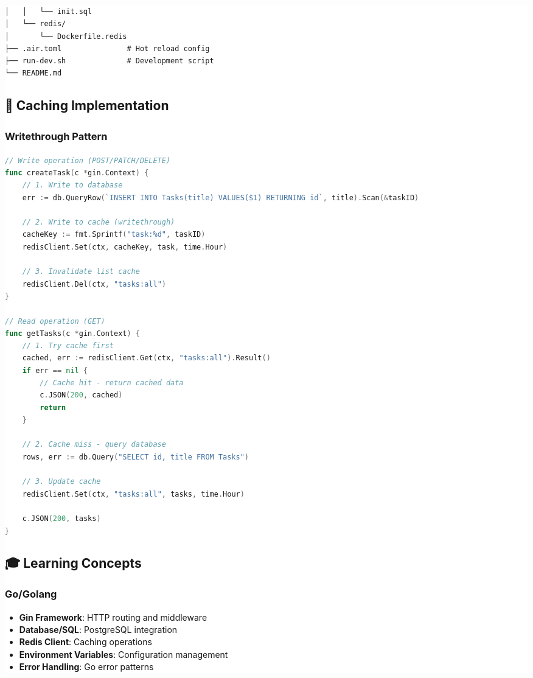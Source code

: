 ```
│   │   └── init.sql
│   └── redis/
│       └── Dockerfile.redis
├── .air.toml               # Hot reload config
├── run-dev.sh              # Development script
└── README.md
```

## 🧪 Caching Implementation

### Writethrough Pattern

```go
// Write operation (POST/PATCH/DELETE)
func createTask(c *gin.Context) {
    // 1. Write to database
    err := db.QueryRow(`INSERT INTO Tasks(title) VALUES($1) RETURNING id`, title).Scan(&taskID)
    
    // 2. Write to cache (writethrough)
    cacheKey := fmt.Sprintf("task:%d", taskID)
    redisClient.Set(ctx, cacheKey, task, time.Hour)
    
    // 3. Invalidate list cache
    redisClient.Del(ctx, "tasks:all")
}

// Read operation (GET)
func getTasks(c *gin.Context) {
    // 1. Try cache first
    cached, err := redisClient.Get(ctx, "tasks:all").Result()
    if err == nil {
        // Cache hit - return cached data
        c.JSON(200, cached)
        return
    }
    
    // 2. Cache miss - query database
    rows, err := db.Query("SELECT id, title FROM Tasks")
    
    // 3. Update cache
    redisClient.Set(ctx, "tasks:all", tasks, time.Hour)
    
    c.JSON(200, tasks)
}
```

## 🎓 Learning Concepts

### Go/Golang
- **Gin Framework**: HTTP routing and middleware
- **Database/SQL**: PostgreSQL integration
- **Redis Client**: Caching operations
- **Environment Variables**: Configuration management
- **Error Handling**: Go error patterns
